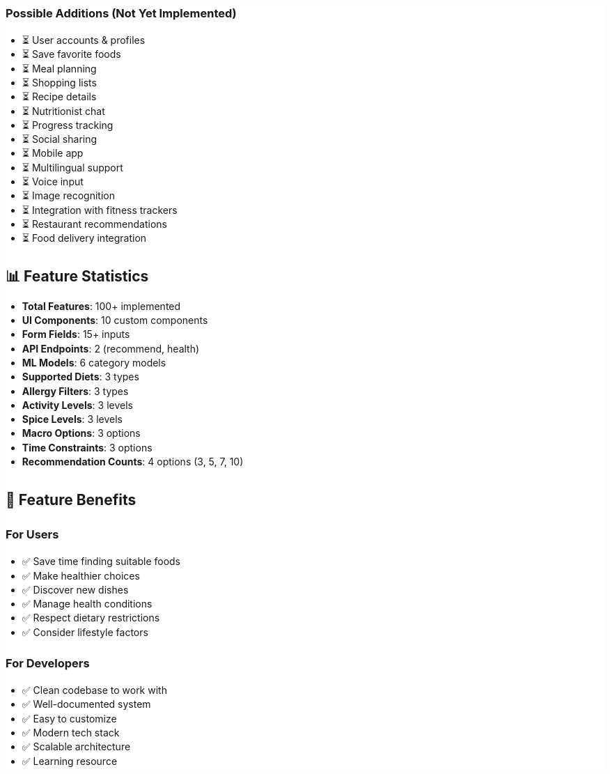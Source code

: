 ### Possible Additions (Not Yet Implemented)

- ⏳ User accounts & profiles
- ⏳ Save favorite foods
- ⏳ Meal planning
- ⏳ Shopping lists
- ⏳ Recipe details
- ⏳ Nutritionist chat
- ⏳ Progress tracking
- ⏳ Social sharing
- ⏳ Mobile app
- ⏳ Multilingual support
- ⏳ Voice input
- ⏳ Image recognition
- ⏳ Integration with fitness trackers
- ⏳ Restaurant recommendations
- ⏳ Food delivery integration

## 📊 Feature Statistics

- **Total Features**: 100+ implemented
- **UI Components**: 10 custom components
- **Form Fields**: 15+ inputs
- **API Endpoints**: 2 (recommend, health)
- **ML Models**: 6 category models
- **Supported Diets**: 3 types
- **Allergy Filters**: 3 types
- **Activity Levels**: 3 levels
- **Spice Levels**: 3 levels
- **Macro Options**: 3 options
- **Time Constraints**: 3 options
- **Recommendation Counts**: 4 options (3, 5, 7, 10)

## 🎯 Feature Benefits

### For Users

- ✅ Save time finding suitable foods
- ✅ Make healthier choices
- ✅ Discover new dishes
- ✅ Manage health conditions
- ✅ Respect dietary restrictions
- ✅ Consider lifestyle factors

### For Developers

- ✅ Clean codebase to work with
- ✅ Well-documented system
- ✅ Easy to customize
- ✅ Modern tech stack
- ✅ Scalable architecture
- ✅ Learning resource
